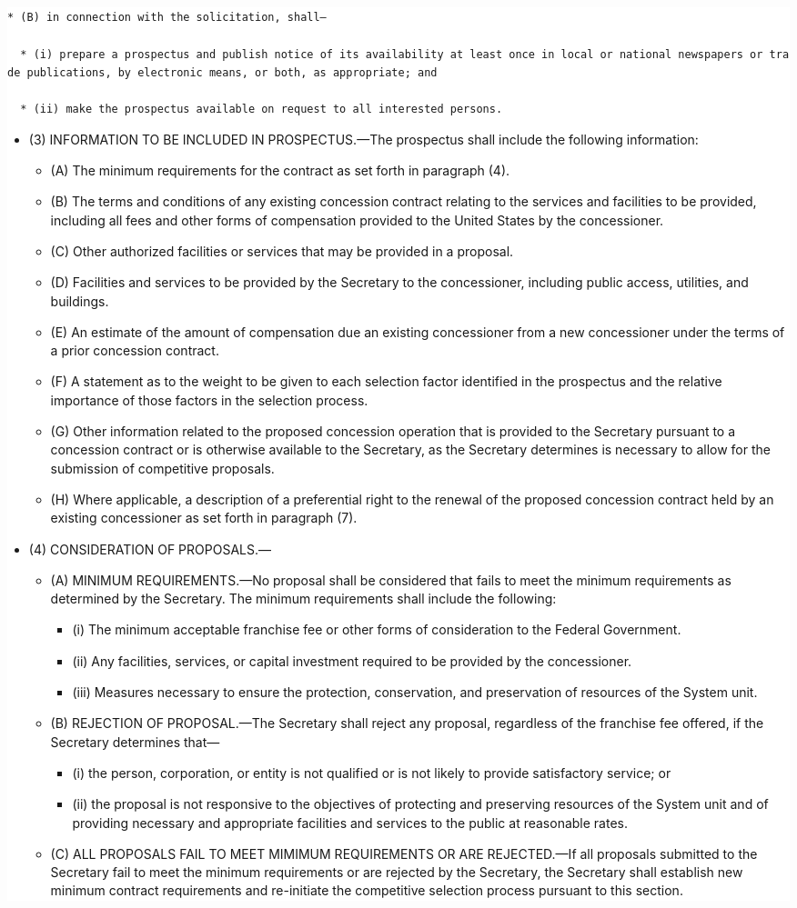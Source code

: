     * (B) in connection with the solicitation, shall—

      * (i) prepare a prospectus and publish notice of its availability at least once in local or national newspapers or trade publications, by electronic means, or both, as appropriate; and

      * (ii) make the prospectus available on request to all interested persons.


  * (3) INFORMATION TO BE INCLUDED IN PROSPECTUS.—The prospectus shall include the following information:

    * (A) The minimum requirements for the contract as set forth in paragraph (4).

    * (B) The terms and conditions of any existing concession contract relating to the services and facilities to be provided, including all fees and other forms of compensation provided to the United States by the concessioner.

    * (C) Other authorized facilities or services that may be provided in a proposal.

    * (D) Facilities and services to be provided by the Secretary to the concessioner, including public access, utilities, and buildings.

    * (E) An estimate of the amount of compensation due an existing concessioner from a new concessioner under the terms of a prior concession contract.

    * (F) A statement as to the weight to be given to each selection factor identified in the prospectus and the relative importance of those factors in the selection process.

    * (G) Other information related to the proposed concession operation that is provided to the Secretary pursuant to a concession contract or is otherwise available to the Secretary, as the Secretary determines is necessary to allow for the submission of competitive proposals.

    * (H) Where applicable, a description of a preferential right to the renewal of the proposed concession contract held by an existing concessioner as set forth in paragraph (7).


  * (4) CONSIDERATION OF PROPOSALS.—

    * (A) MINIMUM REQUIREMENTS.—No proposal shall be considered that fails to meet the minimum requirements as determined by the Secretary. The minimum requirements shall include the following:

      * (i) The minimum acceptable franchise fee or other forms of consideration to the Federal Government.

      * (ii) Any facilities, services, or capital investment required to be provided by the concessioner.

      * (iii) Measures necessary to ensure the protection, conservation, and preservation of resources of the System unit.


    * (B) REJECTION OF PROPOSAL.—The Secretary shall reject any proposal, regardless of the franchise fee offered, if the Secretary determines that—

      * (i) the person, corporation, or entity is not qualified or is not likely to provide satisfactory service; or

      * (ii) the proposal is not responsive to the objectives of protecting and preserving resources of the System unit and of providing necessary and appropriate facilities and services to the public at reasonable rates.


    * (C) ALL PROPOSALS FAIL TO MEET MIMIMUM REQUIREMENTS OR ARE REJECTED.—If all proposals submitted to the Secretary fail to meet the minimum requirements or are rejected by the Secretary, the Secretary shall establish new minimum contract requirements and re-initiate the competitive selection process pursuant to this section.
